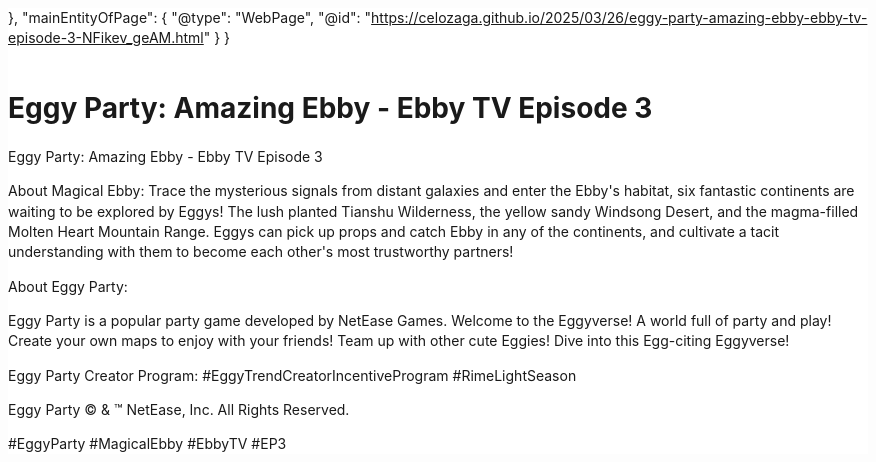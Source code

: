   },
  "mainEntityOfPage": {
    "@type": "WebPage",
    "@id": "https://celozaga.github.io/2025/03/26/eggy-party-amazing-ebby-ebby-tv-episode-3-NFikev_geAM.html"
  }
}
</script>

<h1 class="youtube-post-title">Eggy Party: Amazing Ebby - Ebby TV Episode 3</h1>

<iframe class="BLOG_video_class" width="100%" height="100%" 
        src="https://www.youtube.com/embed/NFikev_geAM"
        youtube-src-id="NFikev_geAM"
        title="YouTube Video Player"
        frameborder="0"
        allow="accelerometer; autoplay; clipboard-write; encrypted-media; gyroscope; picture-in-picture; web-share"
        referrerpolicy="strict-origin-when-cross-origin"
        allowfullscreen></iframe>

<p class="youtube-post-description">Eggy Party: Amazing Ebby - Ebby TV Episode 3

About Magical Ebby: Trace the mysterious signals from distant galaxies and enter the Ebby's habitat, six fantastic continents are waiting to be explored by Eggys! The lush planted Tianshu Wilderness, the yellow sandy Windsong Desert, and the magma-filled Molten Heart Mountain Range. Eggys can pick up props and catch Ebby in any of the continents, and cultivate a tacit understanding with them to become each other's most trustworthy partners!

About Eggy Party:

Eggy Party is a popular party game developed by NetEase Games. Welcome to the Eggyverse! A world full of party and play! Create your own maps to enjoy with your friends! Team up with other cute Eggies! Dive into this Egg-citing Eggyverse!

Eggy Party Creator Program: #EggyTrendCreatorIncentiveProgram #RimeLightSeason

Eggy Party © & ™ NetEase, Inc. All Rights Reserved.

#EggyParty #MagicalEbby #EbbyTV #EP3</p>
